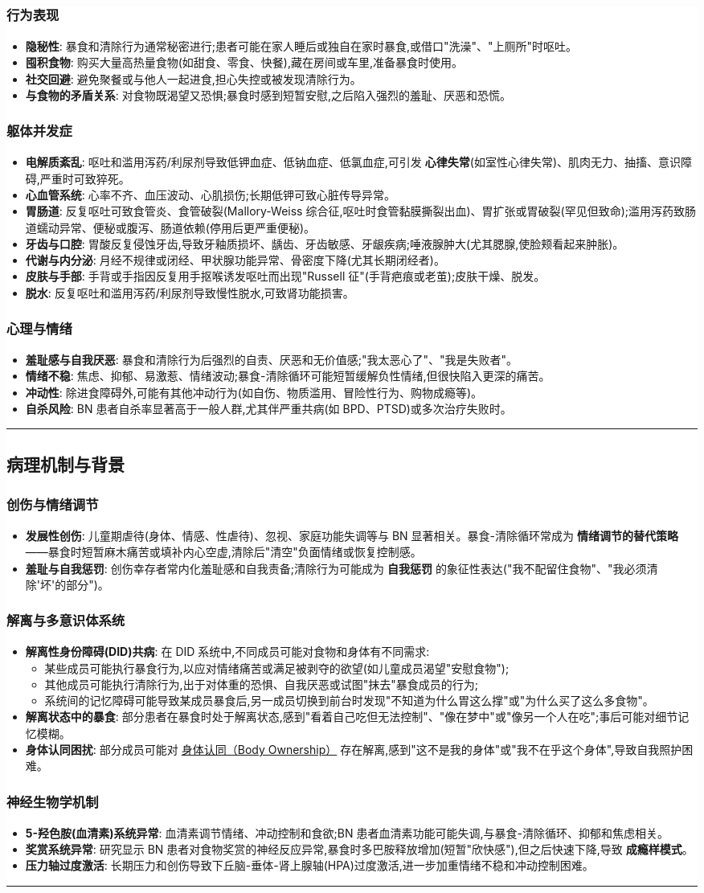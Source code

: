 ### 行为表现

- **隐秘性**: 暴食和清除行为通常秘密进行;患者可能在家人睡后或独自在家时暴食,或借口"洗澡"、"上厕所"时呕吐。
- **囤积食物**: 购买大量高热量食物(如甜食、零食、快餐),藏在房间或车里,准备暴食时使用。
- **社交回避**: 避免聚餐或与他人一起进食,担心失控或被发现清除行为。
- **与食物的矛盾关系**: 对食物既渴望又恐惧;暴食时感到短暂安慰,之后陷入强烈的羞耻、厌恶和恐慌。

### 躯体并发症

- **电解质紊乱**: 呕吐和滥用泻药/利尿剂导致低钾血症、低钠血症、低氯血症,可引发 **心律失常**(如室性心律失常)、肌肉无力、抽搐、意识障碍,严重时可致猝死。
- **心血管系统**: 心率不齐、血压波动、心肌损伤;长期低钾可致心脏传导异常。
- **胃肠道**: 反复呕吐可致食管炎、食管破裂(Mallory-Weiss 综合征,呕吐时食管黏膜撕裂出血)、胃扩张或胃破裂(罕见但致命);滥用泻药致肠道蠕动异常、便秘或腹泻、肠道依赖(停用后更严重便秘)。
- **牙齿与口腔**: 胃酸反复侵蚀牙齿,导致牙釉质损坏、龋齿、牙齿敏感、牙龈疾病;唾液腺肿大(尤其腮腺,使脸颊看起来肿胀)。
- **代谢与内分泌**: 月经不规律或闭经、甲状腺功能异常、骨密度下降(尤其长期闭经者)。
- **皮肤与手部**: 手背或手指因反复用手抠喉诱发呕吐而出现"Russell 征"(手背疤痕或老茧);皮肤干燥、脱发。
- **脱水**: 反复呕吐和滥用泻药/利尿剂导致慢性脱水,可致肾功能损害。

### 心理与情绪

- **羞耻感与自我厌恶**: 暴食和清除行为后强烈的自责、厌恶和无价值感;"我太恶心了"、"我是失败者"。
- **情绪不稳**: 焦虑、抑郁、易激惹、情绪波动;暴食-清除循环可能短暂缓解负性情绪,但很快陷入更深的痛苦。
- **冲动性**: 除进食障碍外,可能有其他冲动行为(如自伤、物质滥用、冒险性行为、购物成瘾等)。
- **自杀风险**: BN 患者自杀率显著高于一般人群,尤其伴严重共病(如 BPD、PTSD)或多次治疗失败时。

---

## 病理机制与背景

### 创伤与情绪调节

- **发展性创伤**: 儿童期虐待(身体、情感、性虐待)、忽视、家庭功能失调等与 BN 显著相关。暴食-清除循环常成为 **情绪调节的替代策略**——暴食时短暂麻木痛苦或填补内心空虚,清除后"清空"负面情绪或恢复控制感。
- **羞耻与自我惩罚**: 创伤幸存者常内化羞耻感和自我责备;清除行为可能成为 **自我惩罚** 的象征性表达("我不配留住食物"、"我必须清除'坏'的部分")。

### 解离与多意识体系统

- **解离性身份障碍(DID)共病**: 在 DID 系统中,不同成员可能对食物和身体有不同需求:
    - 某些成员可能执行暴食行为,以应对情绪痛苦或满足被剥夺的欲望(如儿童成员渴望"安慰食物");
    - 其他成员可能执行清除行为,出于对体重的恐惧、自我厌恶或试图"抹去"暴食成员的行为;
    - 系统间的记忆障碍可能导致某成员暴食后,另一成员切换到前台时发现"不知道为什么胃这么撑"或"为什么买了这么多食物"。
- **解离状态中的暴食**: 部分患者在暴食时处于解离状态,感到"看着自己吃但无法控制"、"像在梦中"或"像另一个人在吃";事后可能对细节记忆模糊。
- **身体认同困扰**: 部分成员可能对 [身体认同（Body Ownership）](Body-Ownership.md) 存在解离,感到"这不是我的身体"或"我不在乎这个身体",导致自我照护困难。

### 神经生物学机制

- **5-羟色胺(血清素)系统异常**: 血清素调节情绪、冲动控制和食欲;BN 患者血清素功能可能失调,与暴食-清除循环、抑郁和焦虑相关。
- **奖赏系统异常**: 研究显示 BN 患者对食物奖赏的神经反应异常,暴食时多巴胺释放增加(短暂"欣快感"),但之后快速下降,导致 **成瘾样模式**。
- **压力轴过度激活**: 长期压力和创伤导致下丘脑-垂体-肾上腺轴(HPA)过度激活,进一步加重情绪不稳和冲动控制困难。

---
